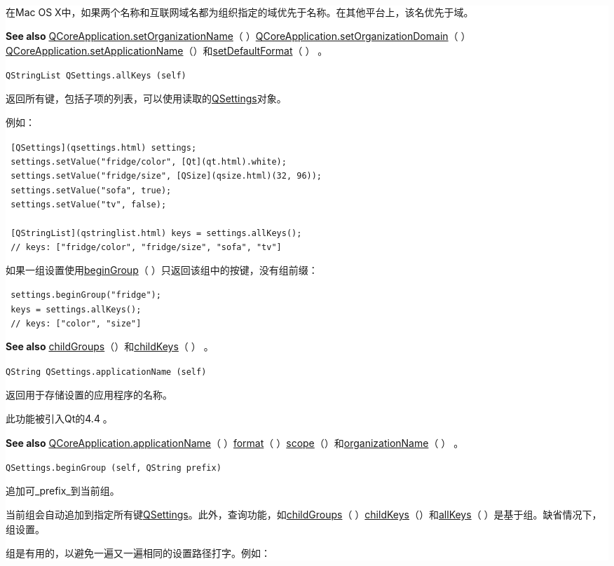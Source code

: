 在Mac OS X中，如果两个名称和互联网域名都为组织指定的域优先于名称。在其他平台上，该名优先于域。

**See also** [QCoreApplication.setOrganizationName](qcoreapplication.html#organizationName-prop)（ ）[QCoreApplication.setOrganizationDomain](qcoreapplication.html#organizationDomain-prop)（ ）[QCoreApplication.setApplicationName](qcoreapplication.html#applicationName-prop)（）和[setDefaultFormat](qsettings.html#setDefaultFormat)（ ） 。

```
QStringList QSettings.allKeys (self)
```

返回所有键，包括子项的列表，可以使用读取的[QSettings](qsettings.html)对象。

例如：

```
 [QSettings](qsettings.html) settings;
 settings.setValue("fridge/color", [Qt](qt.html).white);
 settings.setValue("fridge/size", [QSize](qsize.html)(32, 96));
 settings.setValue("sofa", true);
 settings.setValue("tv", false);

 [QStringList](qstringlist.html) keys = settings.allKeys();
 // keys: ["fridge/color", "fridge/size", "sofa", "tv"]

```

如果一组设置使用[beginGroup](qsettings.html#beginGroup)（ ）只返回该组中的按键，没有组前缀：

```
 settings.beginGroup("fridge");
 keys = settings.allKeys();
 // keys: ["color", "size"]

```

**See also** [childGroups](qsettings.html#childGroups)（）和[childKeys](qsettings.html#childKeys)（ ） 。

```
QString QSettings.applicationName (self)
```

返回用于存储设置的应用程序的名称。

此功能被引入Qt的4.4 。

**See also** [QCoreApplication.applicationName](qcoreapplication.html#applicationName-prop)（ ）[format](qsettings.html#format)（ ）[scope](qsettings.html#scope)（）和[organizationName](qsettings.html#organizationName)（ ） 。

```
QSettings.beginGroup (self, QString prefix)
```

追加可_prefix_到当前组。

当前组会自动追加到指定所有键[QSettings](qsettings.html)。此外，查询功能，如[childGroups](qsettings.html#childGroups)（ ）[childKeys](qsettings.html#childKeys)（）和[allKeys](qsettings.html#allKeys)（ ）是基于组。缺省情况下，组设置。

组是有用的，以避免一遍又一遍相同的设置路径打字。例如：
